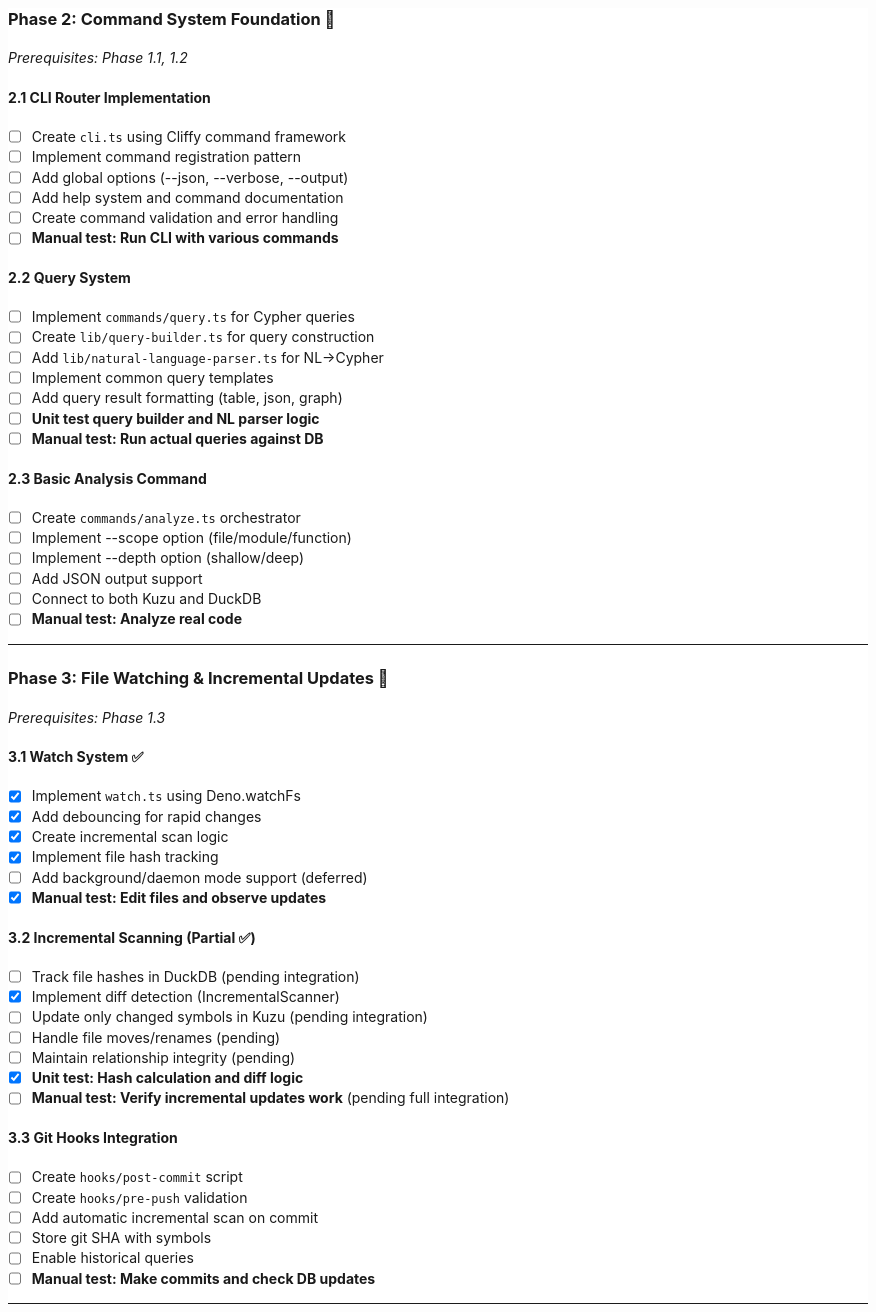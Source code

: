 
### Phase 2: Command System Foundation 🎯
*Prerequisites: Phase 1.1, 1.2*

#### 2.1 CLI Router Implementation
- [ ] Create `cli.ts` using Cliffy command framework
- [ ] Implement command registration pattern
- [ ] Add global options (--json, --verbose, --output)
- [ ] Add help system and command documentation
- [ ] Create command validation and error handling
- [ ] **Manual test: Run CLI with various commands**

#### 2.2 Query System
- [ ] Implement `commands/query.ts` for Cypher queries
- [ ] Create `lib/query-builder.ts` for query construction
- [ ] Add `lib/natural-language-parser.ts` for NL→Cypher
- [ ] Implement common query templates
- [ ] Add query result formatting (table, json, graph)
- [ ] **Unit test query builder and NL parser logic**
- [ ] **Manual test: Run actual queries against DB**

#### 2.3 Basic Analysis Command
- [ ] Create `commands/analyze.ts` orchestrator
- [ ] Implement --scope option (file/module/function)
- [ ] Implement --depth option (shallow/deep)
- [ ] Add JSON output support
- [ ] Connect to both Kuzu and DuckDB
- [ ] **Manual test: Analyze real code**

---

### Phase 3: File Watching & Incremental Updates 🔄
*Prerequisites: Phase 1.3*

#### 3.1 Watch System ✅
- [x] Implement `watch.ts` using Deno.watchFs
- [x] Add debouncing for rapid changes
- [x] Create incremental scan logic
- [x] Implement file hash tracking
- [ ] Add background/daemon mode support (deferred)
- [x] **Manual test: Edit files and observe updates**

#### 3.2 Incremental Scanning (Partial ✅)
- [ ] Track file hashes in DuckDB (pending integration)
- [x] Implement diff detection (IncrementalScanner)
- [ ] Update only changed symbols in Kuzu (pending integration)
- [ ] Handle file moves/renames (pending)
- [ ] Maintain relationship integrity (pending)
- [x] **Unit test: Hash calculation and diff logic**
- [ ] **Manual test: Verify incremental updates work** (pending full integration)

#### 3.3 Git Hooks Integration
- [ ] Create `hooks/post-commit` script
- [ ] Create `hooks/pre-push` validation
- [ ] Add automatic incremental scan on commit
- [ ] Store git SHA with symbols
- [ ] Enable historical queries
- [ ] **Manual test: Make commits and check DB updates**

---
